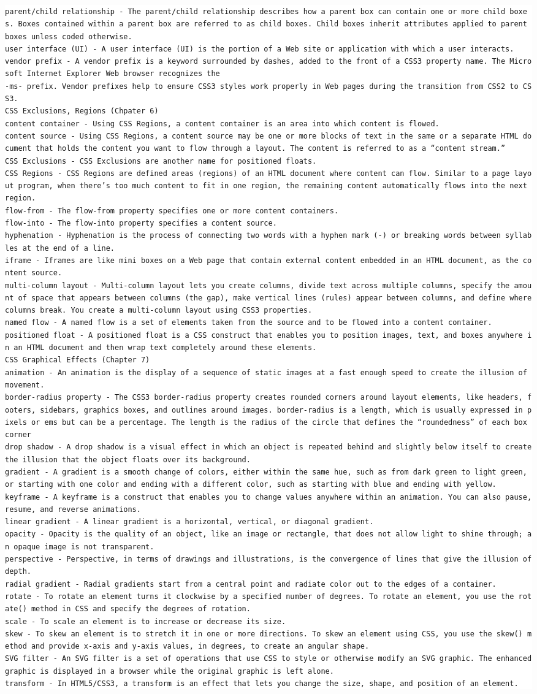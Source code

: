     parent/child relationship - The parent/child relationship describes how a parent box can contain one or more child boxes. Boxes contained within a parent box are referred to as child boxes. Child boxes inherit attributes applied to parent boxes unless coded otherwise.
    user interface (UI) - A user interface (UI) is the portion of a Web site or application with which a user interacts.
    vendor prefix - A vendor prefix is a keyword surrounded by dashes, added to the front of a CSS3 property name. The Microsoft Internet Explorer Web browser recognizes the
    -ms- prefix. Vendor prefixes help to ensure CSS3 styles work properly in Web pages during the transition from CSS2 to CSS3.
    CSS Exclusions, Regions (Chpater 6)
    content container - Using CSS Regions, a content container is an area into which content is flowed.
    content source - Using CSS Regions, a content source may be one or more blocks of text in the same or a separate HTML document that holds the content you want to flow through a layout. The content is referred to as a “content stream.”
    CSS Exclusions - CSS Exclusions are another name for positioned floats.
    CSS Regions - CSS Regions are defined areas (regions) of an HTML document where content can flow. Similar to a page layout program, when there’s too much content to fit in one region, the remaining content automatically flows into the next region.
    flow-from - The flow-from property specifies one or more content containers.
    flow-into - The flow-into property specifies a content source.
    hyphenation - Hyphenation is the process of connecting two words with a hyphen mark (-) or breaking words between syllables at the end of a line.
    iframe - Iframes are like mini boxes on a Web page that contain external content embedded in an HTML document, as the content source.
    multi-column layout - Multi-column layout lets you create columns, divide text across multiple columns, specify the amount of space that appears between columns (the gap), make vertical lines (rules) appear between columns, and define where columns break. You create a multi-column layout using CSS3 properties.
    named flow - A named flow is a set of elements taken from the source and to be flowed into a content container.
    positioned float - A positioned float is a CSS construct that enables you to position images, text, and boxes anywhere in an HTML document and then wrap text completely around these elements.
    CSS Graphical Effects (Chapter 7)  
    animation - An animation is the display of a sequence of static images at a fast enough speed to create the illusion of movement.
    border-radius property - The CSS3 border-radius property creates rounded corners around layout elements, like headers, footers, sidebars, graphics boxes, and outlines around images. border-radius is a length, which is usually expressed in pixels or ems but can be a percentage. The length is the radius of the circle that defines the “roundedness” of each box corner
    drop shadow - A drop shadow is a visual effect in which an object is repeated behind and slightly below itself to create the illusion that the object floats over its background.
    gradient - A gradient is a smooth change of colors, either within the same hue, such as from dark green to light green, or starting with one color and ending with a different color, such as starting with blue and ending with yellow.
    keyframe - A keyframe is a construct that enables you to change values anywhere within an animation. You can also pause, resume, and reverse animations.
    linear gradient - A linear gradient is a horizontal, vertical, or diagonal gradient.
    opacity - Opacity is the quality of an object, like an image or rectangle, that does not allow light to shine through; an opaque image is not transparent.
    perspective - Perspective, in terms of drawings and illustrations, is the convergence of lines that give the illusion of depth.
    radial gradient - Radial gradients start from a central point and radiate color out to the edges of a container.
    rotate - To rotate an element turns it clockwise by a specified number of degrees. To rotate an element, you use the rotate() method in CSS and specify the degrees of rotation.
    scale - To scale an element is to increase or decrease its size.
    skew - To skew an element is to stretch it in one or more directions. To skew an element using CSS, you use the skew() method and provide x-axis and y-axis values, in degrees, to create an angular shape.
    SVG filter - An SVG filter is a set of operations that use CSS to style or otherwise modify an SVG graphic. The enhanced graphic is displayed in a browser while the original graphic is left alone.
    transform - In HTML5/CSS3, a transform is an effect that lets you change the size, shape, and position of an element.